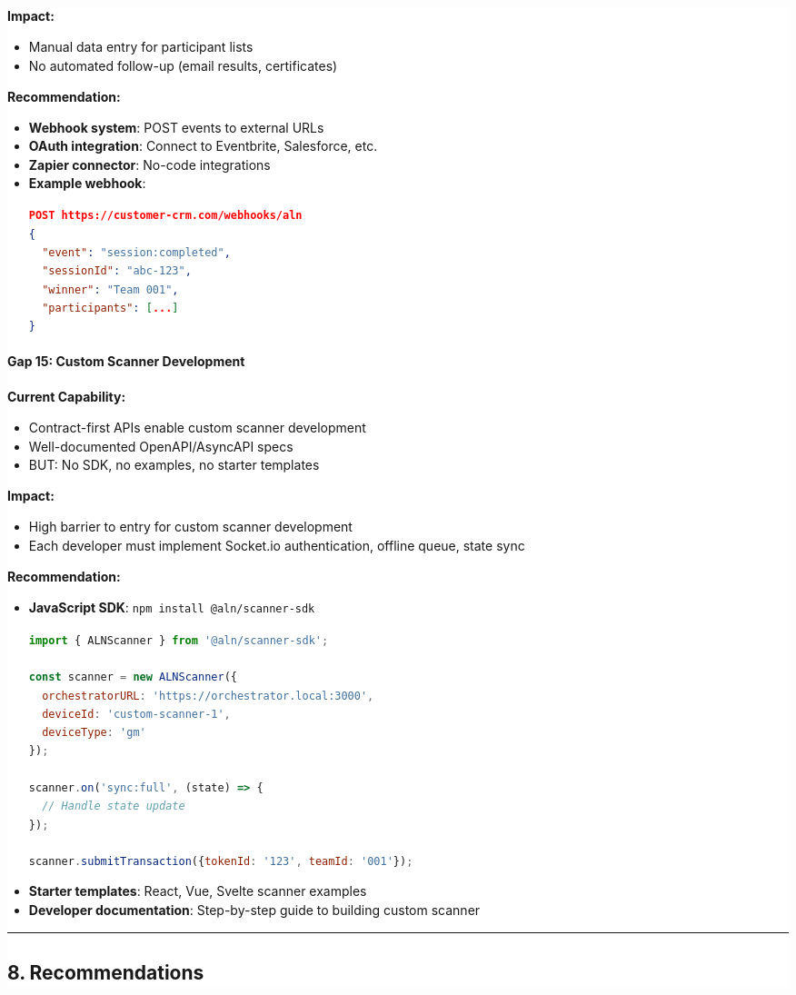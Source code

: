 **Impact:**
- Manual data entry for participant lists
- No automated follow-up (email results, certificates)

**Recommendation:**
- **Webhook system**: POST events to external URLs
- **OAuth integration**: Connect to Eventbrite, Salesforce, etc.
- **Zapier connector**: No-code integrations
- **Example webhook**:
  ```json
  POST https://customer-crm.com/webhooks/aln
  {
    "event": "session:completed",
    "sessionId": "abc-123",
    "winner": "Team 001",
    "participants": [...]
  }
  ```

#### Gap 15: Custom Scanner Development

**Current Capability:**

- Contract-first APIs enable custom scanner development
- Well-documented OpenAPI/AsyncAPI specs
- BUT: No SDK, no examples, no starter templates

**Impact:**
- High barrier to entry for custom scanner development
- Each developer must implement Socket.io authentication, offline queue, state sync

**Recommendation:**
- **JavaScript SDK**: `npm install @aln/scanner-sdk`
  ```javascript
  import { ALNScanner } from '@aln/scanner-sdk';

  const scanner = new ALNScanner({
    orchestratorURL: 'https://orchestrator.local:3000',
    deviceId: 'custom-scanner-1',
    deviceType: 'gm'
  });

  scanner.on('sync:full', (state) => {
    // Handle state update
  });

  scanner.submitTransaction({tokenId: '123', teamId: '001'});
  ```
- **Starter templates**: React, Vue, Svelte scanner examples
- **Developer documentation**: Step-by-step guide to building custom scanner

---

## 8. Recommendations
